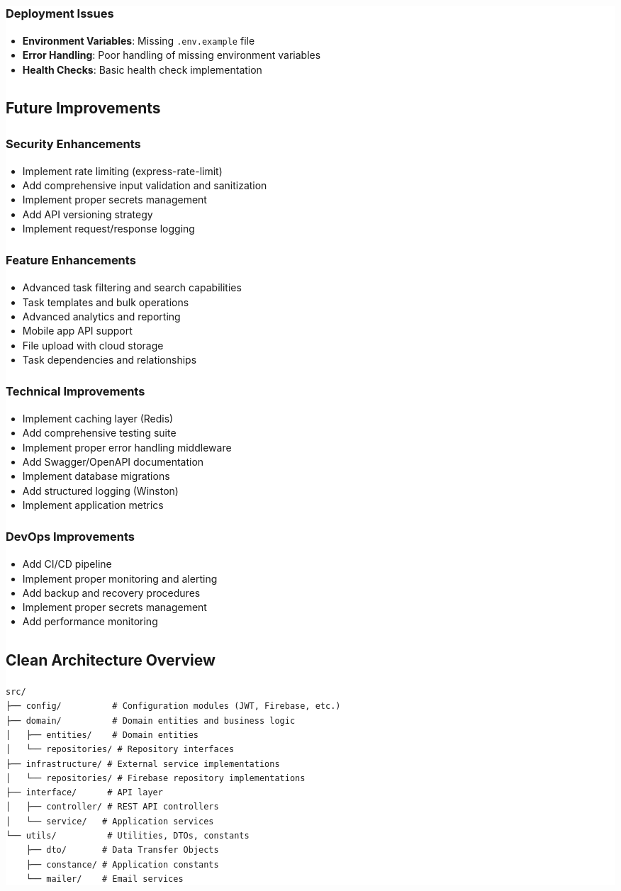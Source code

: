 ### Deployment Issues
-  **Environment Variables**: Missing `.env.example` file
-  **Error Handling**: Poor handling of missing environment variables
-  **Health Checks**: Basic health check implementation

## Future Improvements

### Security Enhancements
-  Implement rate limiting (express-rate-limit)
-  Add comprehensive input validation and sanitization
-  Implement proper secrets management
-  Add API versioning strategy
-  Implement request/response logging

### Feature Enhancements
-  Advanced task filtering and search capabilities
-  Task templates and bulk operations
-  Advanced analytics and reporting
-  Mobile app API support
-  File upload with cloud storage
-  Task dependencies and relationships

### Technical Improvements
- Implement caching layer (Redis)
- Add comprehensive testing suite
-  Implement proper error handling middleware
- Add Swagger/OpenAPI documentation
- Implement database migrations
- Add structured logging (Winston)
- Implement application metrics

### DevOps Improvements
- Add CI/CD pipeline
- Implement proper monitoring and alerting
- Add backup and recovery procedures
- Implement proper secrets management
- Add performance monitoring

## Clean Architecture Overview

```
src/
├── config/          # Configuration modules (JWT, Firebase, etc.)
├── domain/          # Domain entities and business logic
│   ├── entities/    # Domain entities
│   └── repositories/ # Repository interfaces
├── infrastructure/ # External service implementations
│   └── repositories/ # Firebase repository implementations
├── interface/      # API layer
│   ├── controller/ # REST API controllers
│   └── service/   # Application services
└── utils/          # Utilities, DTOs, constants
    ├── dto/       # Data Transfer Objects
    ├── constance/ # Application constants
    └── mailer/    # Email services
```
